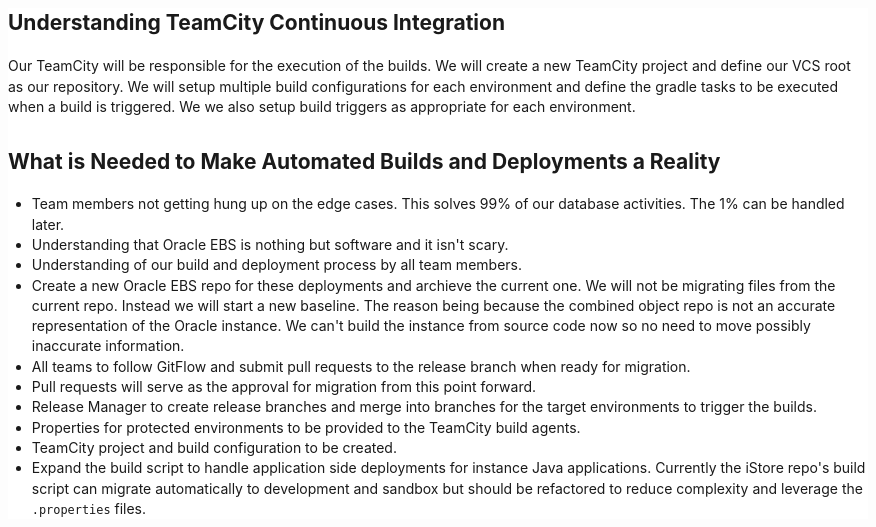 

## Understanding TeamCity Continuous Integration

Our TeamCity will be responsible for the execution of the builds. We will create a new TeamCity project and define our VCS root as our repository. We will setup multiple build configurations for each environment and define the gradle tasks to be executed when a build is triggered. We we also setup build triggers as appropriate for each environment.

## What is Needed to Make Automated Builds and Deployments a Reality

* Team members not getting hung up on the edge cases. This solves 99% of our database activities. The 1% can be handled later.
* Understanding that Oracle EBS is nothing but software and it isn't scary.
* Understanding of our build and deployment process by all team members.
* Create a new Oracle EBS repo for these deployments and archieve the current one. We will not be migrating files from the current repo. Instead we will start a new baseline. The reason being because the combined object repo is not an accurate representation of the Oracle instance. We can't build the instance from source code now so no need to move possibly inaccurate information.
* All teams to follow GitFlow and submit pull requests to the release branch when ready for migration.
* Pull requests will serve as the approval for migration from this point forward.
* Release Manager to create release branches and merge into branches for the target environments to trigger the builds.
* Properties for protected environments to be provided to the TeamCity build agents.
* TeamCity project and build configuration to be created.
* Expand the build script to handle application side deployments for instance Java applications. Currently the iStore repo's build script can migrate automatically to development and sandbox but should be refactored to reduce complexity and leverage the `.properties` files.